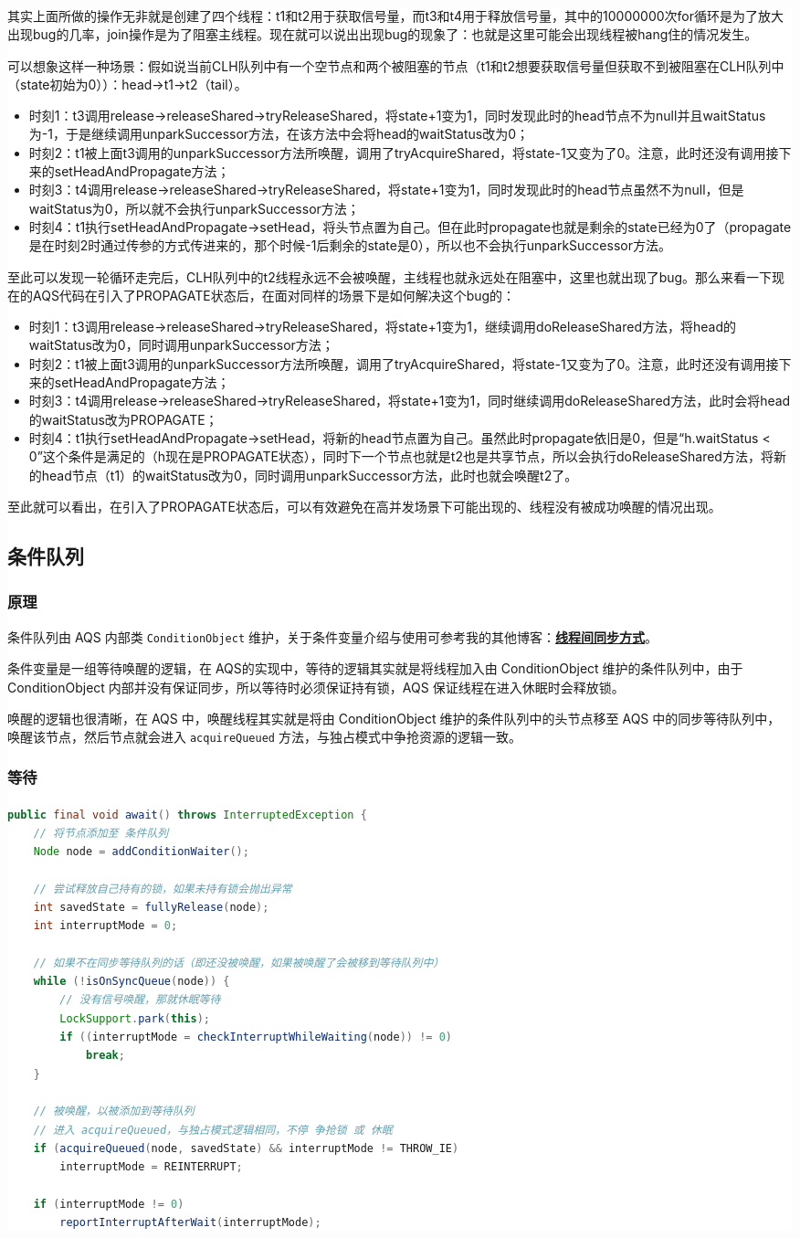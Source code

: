 其实上面所做的操作无非就是创建了四个线程：t1和t2用于获取信号量，而t3和t4用于释放信号量，其中的10000000次for循环是为了放大出现bug的几率，join操作是为了阻塞主线程。现在就可以说出出现bug的现象了：也就是这里可能会出现线程被hang住的情况发生。

可以想象这样一种场景：假如说当前CLH队列中有一个空节点和两个被阻塞的节点（t1和t2想要获取信号量但获取不到被阻塞在CLH队列中（state初始为0））：head->t1->t2（tail）。

- 时刻1：t3调用release->releaseShared->tryReleaseShared，将state+1变为1，同时发现此时的head节点不为null并且waitStatus为-1，于是继续调用unparkSuccessor方法，在该方法中会将head的waitStatus改为0；
- 时刻2：t1被上面t3调用的unparkSuccessor方法所唤醒，调用了tryAcquireShared，将state-1又变为了0。注意，此时还没有调用接下来的setHeadAndPropagate方法；
- 时刻3：t4调用release->releaseShared->tryReleaseShared，将state+1变为1，同时发现此时的head节点虽然不为null，但是waitStatus为0，所以就不会执行unparkSuccessor方法；
- 时刻4：t1执行setHeadAndPropagate->setHead，将头节点置为自己。但在此时propagate也就是剩余的state已经为0了（propagate是在时刻2时通过传参的方式传进来的，那个时候-1后剩余的state是0），所以也不会执行unparkSuccessor方法。

至此可以发现一轮循环走完后，CLH队列中的t2线程永远不会被唤醒，主线程也就永远处在阻塞中，这里也就出现了bug。那么来看一下现在的AQS代码在引入了PROPAGATE状态后，在面对同样的场景下是如何解决这个bug的：

- 时刻1：t3调用release->releaseShared->tryReleaseShared，将state+1变为1，继续调用doReleaseShared方法，将head的waitStatus改为0，同时调用unparkSuccessor方法；
- 时刻2：t1被上面t3调用的unparkSuccessor方法所唤醒，调用了tryAcquireShared，将state-1又变为了0。注意，此时还没有调用接下来的setHeadAndPropagate方法；
- 时刻3：t4调用release->releaseShared->tryReleaseShared，将state+1变为1，同时继续调用doReleaseShared方法，此时会将head的waitStatus改为PROPAGATE；
- 时刻4：t1执行setHeadAndPropagate->setHead，将新的head节点置为自己。虽然此时propagate依旧是0，但是“h.waitStatus < 0”这个条件是满足的（h现在是PROPAGATE状态），同时下一个节点也就是t2也是共享节点，所以会执行doReleaseShared方法，将新的head节点（t1）的waitStatus改为0，同时调用unparkSuccessor方法，此时也就会唤醒t2了。

至此就可以看出，在引入了PROPAGATE状态后，可以有效避免在高并发场景下可能出现的、线程没有被成功唤醒的情况出现。

## 条件队列

### 原理

条件队列由 AQS 内部类 `ConditionObject` 维护，关于条件变量介绍与使用可参考我的其他博客：**[线程间同步方式](./线程间同步方式.md)**。

条件变量是一组等待唤醒的逻辑，在 AQS的实现中，等待的逻辑其实就是将线程加入由 ConditionObject 维护的条件队列中，由于 ConditionObject 内部并没有保证同步，所以等待时必须保证持有锁，AQS 保证线程在进入休眠时会释放锁。

唤醒的逻辑也很清晰，在 AQS 中，唤醒线程其实就是将由 ConditionObject 维护的条件队列中的头节点移至 AQS 中的同步等待队列中，唤醒该节点，然后节点就会进入 `acquireQueued` 方法，与独占模式中争抢资源的逻辑一致。 

### 等待

```java
public final void await() throws InterruptedException {
    // 将节点添加至 条件队列
    Node node = addConditionWaiter();
    
    // 尝试释放自己持有的锁，如果未持有锁会抛出异常
    int savedState = fullyRelease(node);
    int interruptMode = 0;
    
    // 如果不在同步等待队列的话（即还没被唤醒，如果被唤醒了会被移到等待队列中）
    while (!isOnSyncQueue(node)) {
        // 没有信号唤醒，那就休眠等待
        LockSupport.park(this);
        if ((interruptMode = checkInterruptWhileWaiting(node)) != 0)
            break;
    }
    
    // 被唤醒，以被添加到等待队列
    // 进入 acquireQueued，与独占模式逻辑相同，不停 争抢锁 或 休眠
    if (acquireQueued(node, savedState) && interruptMode != THROW_IE)
        interruptMode = REINTERRUPT;

    if (interruptMode != 0)
        reportInterruptAfterWait(interruptMode);
```
